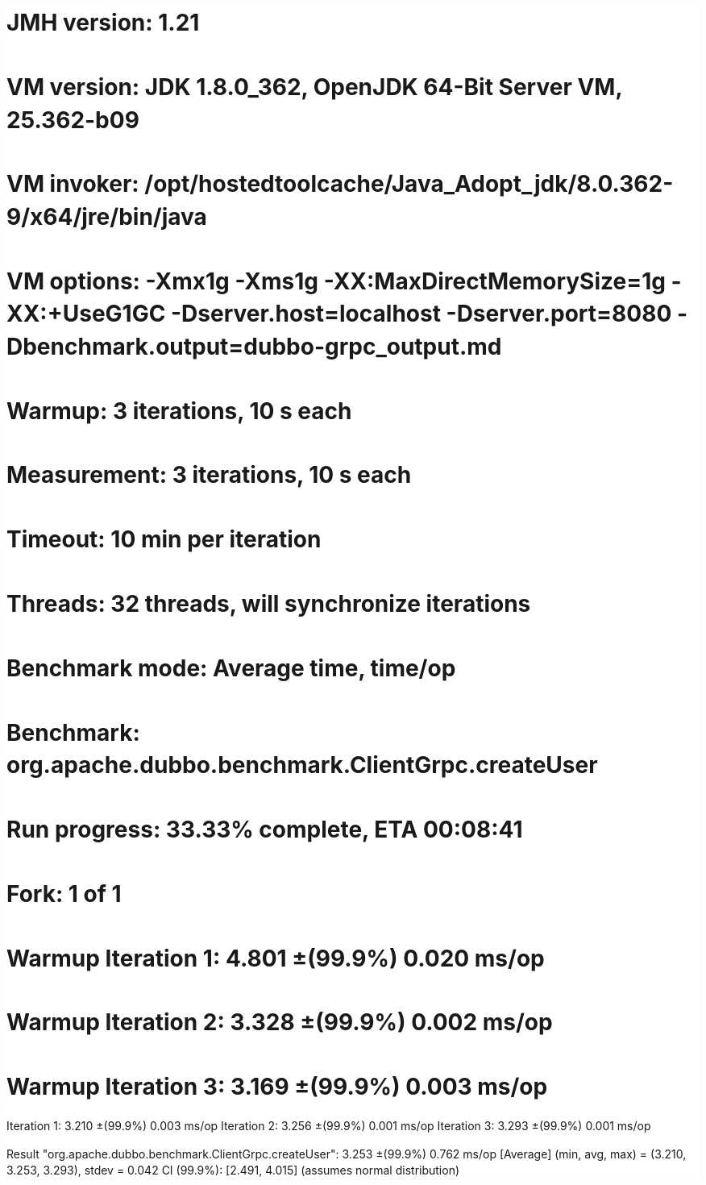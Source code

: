 
# JMH version: 1.21
# VM version: JDK 1.8.0_362, OpenJDK 64-Bit Server VM, 25.362-b09
# VM invoker: /opt/hostedtoolcache/Java_Adopt_jdk/8.0.362-9/x64/jre/bin/java
# VM options: -Xmx1g -Xms1g -XX:MaxDirectMemorySize=1g -XX:+UseG1GC -Dserver.host=localhost -Dserver.port=8080 -Dbenchmark.output=dubbo-grpc_output.md
# Warmup: 3 iterations, 10 s each
# Measurement: 3 iterations, 10 s each
# Timeout: 10 min per iteration
# Threads: 32 threads, will synchronize iterations
# Benchmark mode: Average time, time/op
# Benchmark: org.apache.dubbo.benchmark.ClientGrpc.createUser

# Run progress: 33.33% complete, ETA 00:08:41
# Fork: 1 of 1
# Warmup Iteration   1: 4.801 ±(99.9%) 0.020 ms/op
# Warmup Iteration   2: 3.328 ±(99.9%) 0.002 ms/op
# Warmup Iteration   3: 3.169 ±(99.9%) 0.003 ms/op
Iteration   1: 3.210 ±(99.9%) 0.003 ms/op
Iteration   2: 3.256 ±(99.9%) 0.001 ms/op
Iteration   3: 3.293 ±(99.9%) 0.001 ms/op


Result "org.apache.dubbo.benchmark.ClientGrpc.createUser":
  3.253 ±(99.9%) 0.762 ms/op [Average]
  (min, avg, max) = (3.210, 3.253, 3.293), stdev = 0.042
  CI (99.9%): [2.491, 4.015] (assumes normal distribution)
